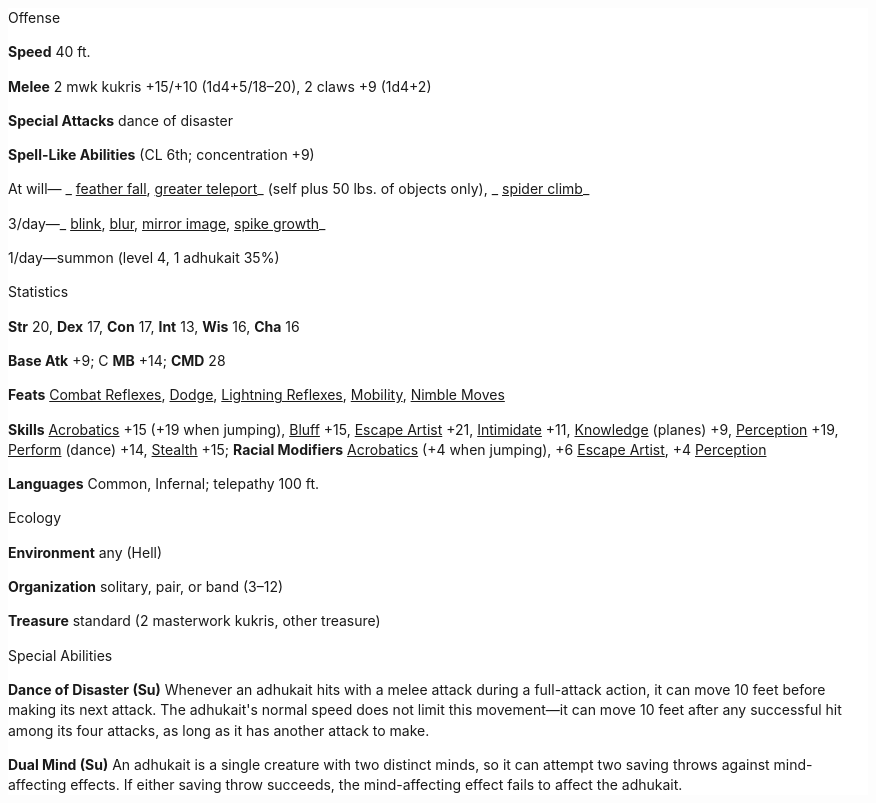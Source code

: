 Offense

**Speed** 40 ft.

**Melee** 2 mwk kukris +15/+10 (1d4+5/18–20), 2 claws +9 (1d4+2)

**Special Attacks** dance of disaster

**Spell-Like Abilities** (CL 6th; concentration +9)

At will— _ [feather fall](/pathfinderRPG/prd/spells/featherFall.html#_feather-fall), [greater teleport](/pathfinderRPG/prd/spells/teleport.html#_teleport-greater)_ (self plus 50 lbs. of objects only), _ [spider climb](/pathfinderRPG/prd/spells/spiderClimb.html#_spider-climb)_

3/day—_ [blink](/pathfinderRPG/prd/spells/blink.html#_blink), [blur](/pathfinderRPG/prd/spells/blur.html#_blur), [mirror image](/pathfinderRPG/prd/spells/mirrorImage.html#_mirror-image), [spike growth](/pathfinderRPG/prd/spells/spikeGrowth.html#_spike-growth)_

1/day—summon (level 4, 1 adhukait 35%)

Statistics

**Str** 20, **Dex** 17, **Con** 17, **Int** 13, **Wis** 16, **Cha** 16

**Base Atk** +9; C **MB** +14; **CMD** 28

**Feats** [Combat Reflexes](/pathfinderRPG/prd/feats.html#_combat-reflexes), [Dodge](/pathfinderRPG/prd/feats.html#_dodge), [Lightning Reflexes](/pathfinderRPG/prd/feats.html#_lightning-reflexes), [Mobility](/pathfinderRPG/prd/feats.html#_mobility), [Nimble Moves](/pathfinderRPG/prd/feats.html#_nimble-moves)

**Skills** [Acrobatics](/pathfinderRPG/prd/skills/acrobatics.html#_acrobatics) +15 (+19 when jumping), [Bluff](/pathfinderRPG/prd/skills/bluff.html#_bluff) +15, [Escape Artist](/pathfinderRPG/prd/skills/escapeArtist.html#_escape-artist) +21, [Intimidate](/pathfinderRPG/prd/skills/intimidate.html#_intimidate) +11, [Knowledge](/pathfinderRPG/prd/skills/knowledge.html#_knowledge) (planes) +9, [Perception](/pathfinderRPG/prd/skills/perception.html#_perception) +19, [Perform](/pathfinderRPG/prd/skills/perform.html#_perform) (dance) +14, [Stealth](/pathfinderRPG/prd/skills/stealth.html#_stealth) +15; **Racial Modifiers** [Acrobatics](/pathfinderRPG/prd/skills/acrobatics.html#_acrobatics) (+4 when jumping), +6 [Escape Artist](/pathfinderRPG/prd/skills/escapeArtist.html#_escape-artist), +4 [Perception](/pathfinderRPG/prd/skills/perception.html#_perception)

**Languages** Common, Infernal; telepathy 100 ft.

Ecology

**Environment** any (Hell)

**Organization** solitary, pair, or band (3–12)

**Treasure** standard (2 masterwork kukris, other treasure)

Special Abilities

**Dance of Disaster (Su)** Whenever an adhukait hits with a melee attack during a full-attack action, it can move 10 feet before making its next attack. The adhukait's normal speed does not limit this movement—it can move 10 feet after any successful hit among its four attacks, as long as it has another attack to make.

**Dual Mind (Su)** An adhukait is a single creature with two distinct minds, so it can attempt two saving throws against mind-affecting effects. If either saving throw succeeds, the mind-affecting effect fails to affect the adhukait.
